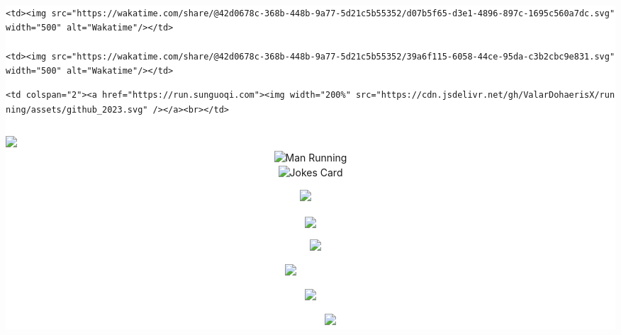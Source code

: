 <table>

  <tr>

    <td><img src="https://wakatime.com/share/@42d0678c-368b-448b-9a77-5d21c5b55352/d07b5f65-d3e1-4896-897c-1695c560a7dc.svg" width="500" alt="Wakatime"/></td>

    <td><img src="https://wakatime.com/share/@42d0678c-368b-448b-9a77-5d21c5b55352/39a6f115-6058-44ce-95da-c3b2cbc9e831.svg" width="500" alt="Wakatime"/></td>

  </tr>

  <tr>

    <td colspan="2"><a href="https://run.sunguoqi.com"><img width="200%" src="https://cdn.jsdelivr.net/gh/ValarDohaerisX/running/assets/github_2023.svg" /></a><br></td>

  </tr>

</table>

</div>





<img width="200%" src="https://cdn.jsdelivr.net/gh/ValarDohaerisX/ValarDohaerisX/assets/images/hr.gif" />



<div align="center">





<img src="https://cdn.jsdelivr.net/gh/ValarDohaerisX/ValarDohaerisX/assets/images/man_run.png" alt="Man Running" width="250" height="250" />





<div><img src="https://readme-jokes.vercel.app/api?hideBorder&bgColor=%23121212" alt="Jokes Card" /></div>





<img width="150" src="https://cdn.jsdelivr.net/gh/ValarDohaerisX/ValarDohaerisX/assets/images/left.png" />&emsp;

<img align="center" src="https://github-readme-streak-stats.herokuapp.com/?user=ValarDohaerisX&theme=dark&hide_border=true" />

&emsp;<img width="150" src="https://cdn.jsdelivr.net/gh/ValarDohaerisX/ValarDohaerisX/assets/images/right.png" />





<img width="150" src="https://cdn.jsdelivr.net/gh/ValarDohaerisX/ValarDohaerisX/assets/images/shin_chan.gif" />&emsp;&emsp;&emsp;&emsp;

<img src="https://spotify-github-profile.vercel.app/api/view?uid=31k53kp6hgkbovg72427dya5av44&cover_image=true&theme=default&show_offline=false&background_color=121212" />

  &emsp;&emsp;&emsp;&emsp;<img width="150" src="https://cdn.jsdelivr.net/gh/ValarDohaerisX/ValarDohaerisX/assets/images/shin_chan.gif" />


